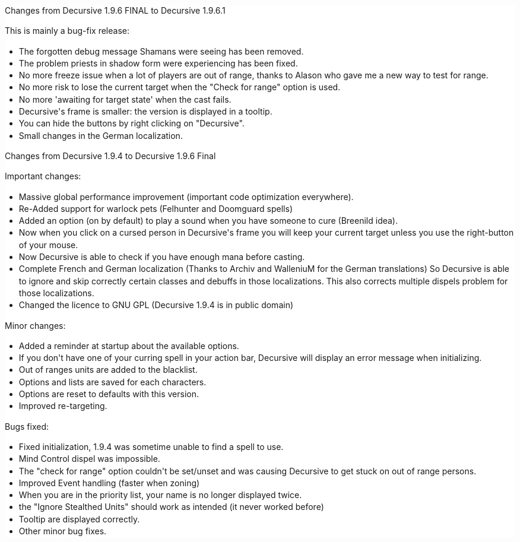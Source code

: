 
Changes from Decursive 1.9.6 FINAL to Decursive 1.9.6.1

This is mainly a bug-fix release:
- The forgotten debug message Shamans were seeing has been removed.
- The problem priests in shadow form were experiencing has been fixed.
- No more freeze issue when a lot of players are out of range, thanks to Alason
  who gave me a new way to test for range.
- No more risk to lose the current target when the "Check for range" option is
  used.
- No more 'awaiting for target state' when the cast fails.
- Decursive's frame is smaller: the version is displayed in a tooltip.
- You can hide the buttons by right clicking on "Decursive".
- Small changes in the German localization.


Changes from Decursive 1.9.4 to Decursive 1.9.6 Final

Important changes:

- Massive global performance improvement (important code optimization
  everywhere).
- Re-Added support for warlock pets (Felhunter and Doomguard spells)
- Added an option (on by default) to play a sound when you have someone to cure
  (Breenild idea).
- Now when you click on a cursed person in Decursive's frame you will keep your
  current target unless you use the right-button of your mouse.
- Now Decursive is able to check if you have enough mana before casting.
- Complete French and German localization (Thanks to Archiv and WalleniuM for
  the German translations) So Decursive is able to ignore and skip correctly
certain classes and debuffs in those localizations.  This also corrects
multiple dispels problem for those localizations.
- Changed the licence to GNU GPL (Decursive 1.9.4 is in public domain)

Minor changes:

- Added a reminder at startup about the available options.
- If you don't have one of your curring spell in your action bar, Decursive
  will display an error message when initializing.
- Out of ranges units are added to the blacklist.
- Options and lists are saved for each characters.
- Options are reset to defaults with this version.
- Improved re-targeting.


Bugs fixed:

- Fixed initialization, 1.9.4 was sometime unable to find a spell to use.
- Mind Control dispel was impossible.
- The "check for range" option couldn't be set/unset and was causing Decursive
  to get stuck on out of range persons.
- Improved Event handling (faster when zoning)
- When you are in the priority list, your name is no longer displayed twice.
- the "Ignore Stealthed Units" should work as intended (it never worked before)
- Tooltip are displayed correctly.
- Other minor bug fixes.

